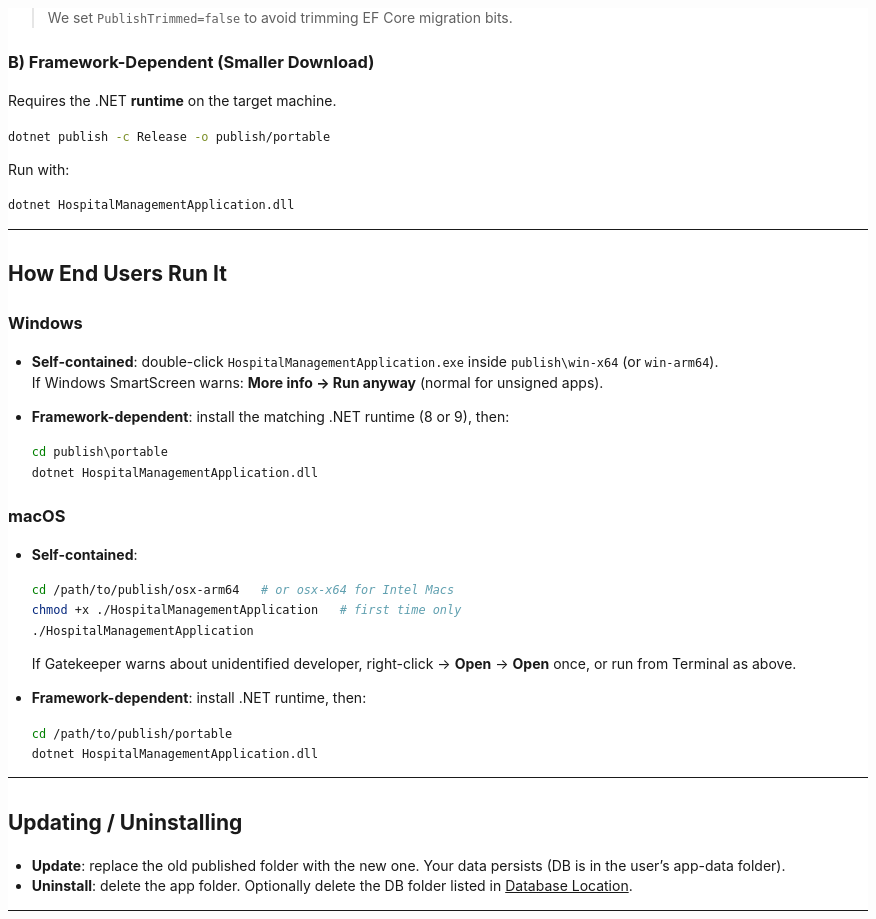 > We set `PublishTrimmed=false` to avoid trimming EF Core migration bits.

### B) Framework-Dependent (Smaller Download)
Requires the .NET **runtime** on the target machine.

```bash
dotnet publish -c Release -o publish/portable
```

Run with:
```bash
dotnet HospitalManagementApplication.dll
```

---

## How End Users Run It

### Windows
- **Self-contained**: double-click `HospitalManagementApplication.exe` inside `publish\win-x64` (or `win-arm64`).  
  If Windows SmartScreen warns: **More info → Run anyway** (normal for unsigned apps).

- **Framework-dependent**: install the matching .NET runtime (8 or 9), then:
  ```bat
  cd publish\portable
  dotnet HospitalManagementApplication.dll
  ```

### macOS
- **Self-contained**:
  ```bash
  cd /path/to/publish/osx-arm64   # or osx-x64 for Intel Macs
  chmod +x ./HospitalManagementApplication   # first time only
  ./HospitalManagementApplication
  ```
  If Gatekeeper warns about unidentified developer, right-click → **Open** → **Open** once, or run from Terminal as above.

- **Framework-dependent**: install .NET runtime, then:
  ```bash
  cd /path/to/publish/portable
  dotnet HospitalManagementApplication.dll
  ```

---

## Updating / Uninstalling

- **Update**: replace the old published folder with the new one. Your data persists (DB is in the user’s app-data folder).  
- **Uninstall**: delete the app folder. Optionally delete the DB folder listed in [Database Location](#database-location-portable--safe).

---